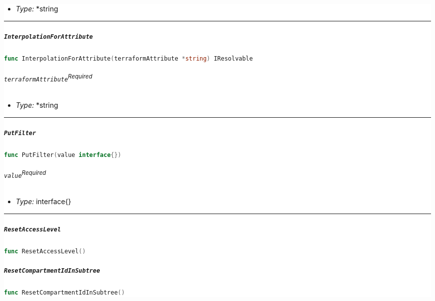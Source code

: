 - *Type:* *string

---

##### `InterpolationForAttribute` <a name="InterpolationForAttribute" id="rhizo-co-terraform-provider-oci.dataOciDataSafeSecurityAssessmentSecurityFeatures.DataOciDataSafeSecurityAssessmentSecurityFeatures.interpolationForAttribute"></a>

```go
func InterpolationForAttribute(terraformAttribute *string) IResolvable
```

###### `terraformAttribute`<sup>Required</sup> <a name="terraformAttribute" id="rhizo-co-terraform-provider-oci.dataOciDataSafeSecurityAssessmentSecurityFeatures.DataOciDataSafeSecurityAssessmentSecurityFeatures.interpolationForAttribute.parameter.terraformAttribute"></a>

- *Type:* *string

---

##### `PutFilter` <a name="PutFilter" id="rhizo-co-terraform-provider-oci.dataOciDataSafeSecurityAssessmentSecurityFeatures.DataOciDataSafeSecurityAssessmentSecurityFeatures.putFilter"></a>

```go
func PutFilter(value interface{})
```

###### `value`<sup>Required</sup> <a name="value" id="rhizo-co-terraform-provider-oci.dataOciDataSafeSecurityAssessmentSecurityFeatures.DataOciDataSafeSecurityAssessmentSecurityFeatures.putFilter.parameter.value"></a>

- *Type:* interface{}

---

##### `ResetAccessLevel` <a name="ResetAccessLevel" id="rhizo-co-terraform-provider-oci.dataOciDataSafeSecurityAssessmentSecurityFeatures.DataOciDataSafeSecurityAssessmentSecurityFeatures.resetAccessLevel"></a>

```go
func ResetAccessLevel()
```

##### `ResetCompartmentIdInSubtree` <a name="ResetCompartmentIdInSubtree" id="rhizo-co-terraform-provider-oci.dataOciDataSafeSecurityAssessmentSecurityFeatures.DataOciDataSafeSecurityAssessmentSecurityFeatures.resetCompartmentIdInSubtree"></a>

```go
func ResetCompartmentIdInSubtree()
```
